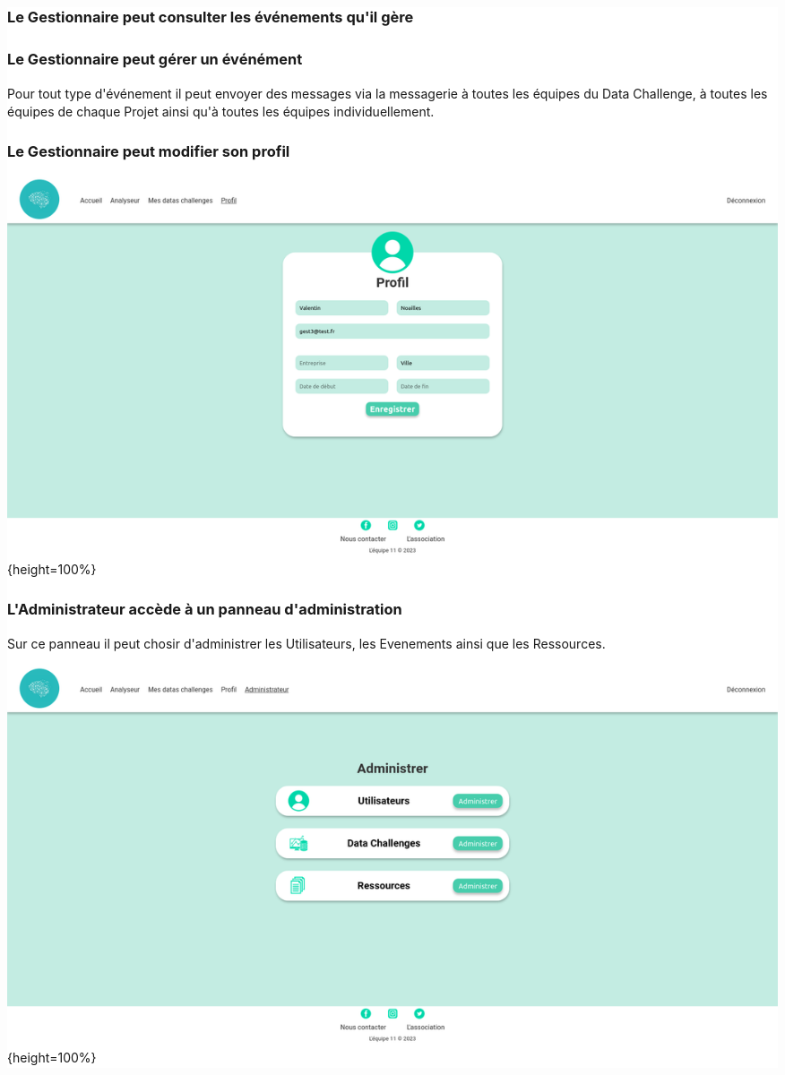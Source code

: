 ### Le Gestionnaire peut consulter les événements qu'il gère

### Le Gestionnaire peut gérer un événément

Pour tout type d'événement il peut envoyer des messages via la messagerie à toutes les équipes du Data Challenge, à toutes les équipes de chaque Projet ainsi qu'à toutes les équipes individuellement.

### Le Gestionnaire peut modifier son profil

![Site : Gestionnaire -> Modifier profil](images/site/gestionnaire/gestionnaire_profil.png){height=100%}

### L'Administrateur accède à un panneau d'administration

Sur ce panneau il peut chosir d'administrer les Utilisateurs, les Evenements ainsi que les Ressources.

![Site : Administrateur -> Panneau administrateur](images/site/administrateur/admin_page_principale.png){height=100%}
